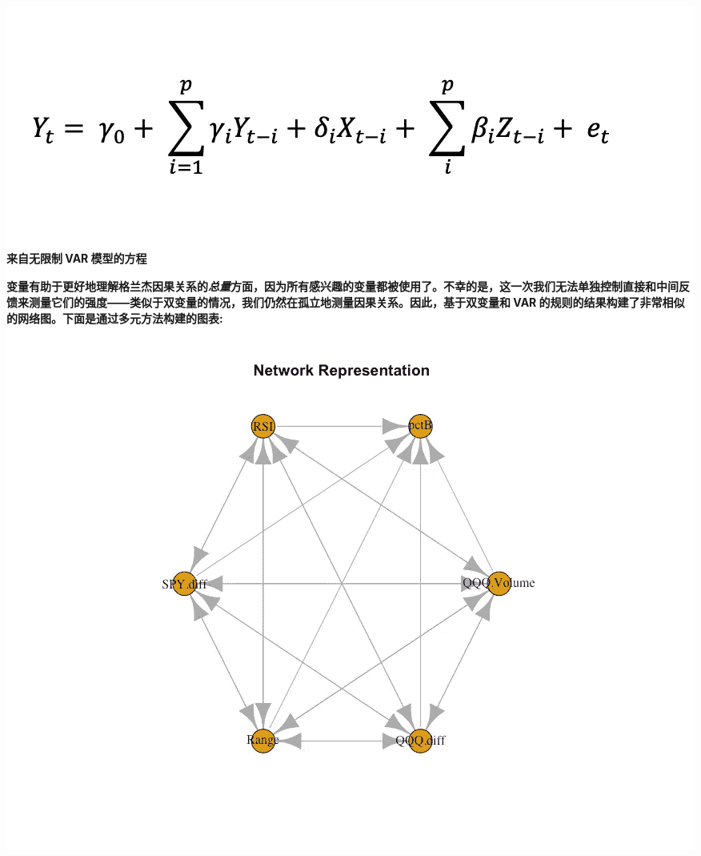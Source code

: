 **![](img/b9200480a35cfcb591fb13c62ffa0a3e.png)**

**来自无限制 VAR 模型的方程**

**变量有助于更好地理解格兰杰因果关系的*总量*方面，因为所有感兴趣的变量都被使用了。不幸的是，这一次我们无法单独控制直接和中间反馈来测量它们的强度——类似于双变量的情况，我们仍然在孤立地测量因果关系。因此，基于双变量和 VAR 的规则的结果构建了非常相似的网络图。下面是通过多元方法构建的图表:**

**![](img/1bfad45550d873a8ee3463b9cc85041f.png)**
